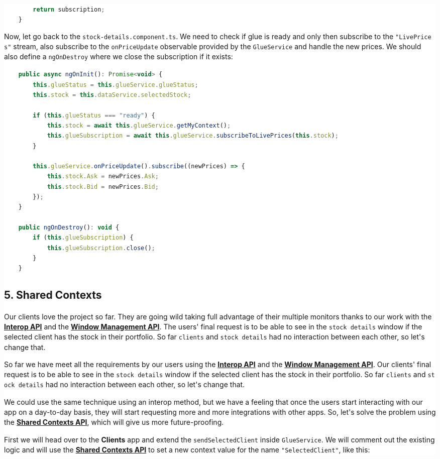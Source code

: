 ```javascript
        return subscription;
    }
```

Now, let go back to the `stock-details.component.ts`. We need to check if glue is ready and only then subscribe to the `"LivePrices"` stream, also subscribe to the `onPriceUpdate` observable provided by the `GlueService` and handle the new prices. We should also define a `ngOnDestroy` where we close the subscription if it exists:

```javascript
    public async ngOnInit(): Promise<void> {
        this.glueStatus = this.glueService.glueStatus;
        this.stock = this.dataService.selectedStock;

        if (this.glueStatus === "ready") {
            this.stock = await this.glueService.getMyContext();
            this.glueSubscription = await this.glueService.subscribeToLivePrices(this.stock);    
        }

        this.glueService.onPriceUpdate().subscribe((newPrices) => {
            this.stock.Ask = newPrices.Ask;
            this.stock.Bid = newPrices.Bid;
        });
    }

    public ngOnDestroy(): void {
        if (this.glueSubscription) {
            this.glueSubscription.close();
        }
    }
```

## 5. Shared Contexts

Our clients love the project so far. They are going wild taking full advantage of their multiple monitors thanks to our work with the [**Interop API**](../../reference/core/latest/interop/index.html) and the [**Window Management API**](../../reference/core/latest/windows/index.html). The users' final request is to be able to see in the `stock details` window if the selected client has the stock in their portfolio. So far `clients` and `stock details` had no interaction between each other, so let's change that.

So far we have meet all the requirements by our users using the [**Interop API**](../../reference/core/latest/interop/index.html) and the [**Window Management API**](../../reference/core/latest/windows/index.html). Our clients' final request is to be able to see in the `stock details` window if the selected client has the stock in their portfolio. So far `clients` and `stock details` had no interaction between each other, so let's change that.

We could use the same technique using an interop method, but we have a feeling that once the users start interacting with our app on a day-to-day basis, they will start requesting more and more integrations with other apps. So, let's solve the problem using the [**Shared Contexts API**](../../reference/core/latest/shared%20contexts/index.html), which will give us more future-proofing. 

First we will head over to the **Clients** app and extend the `sendSelectedClient` inside `GlueService`. We will comment out the existing logic and will use the [**Shared Contexts API**](../../reference/core/latest/shared%20contexts/index.html) to set a new context value for the name `"SelectedClient"`, like this:
